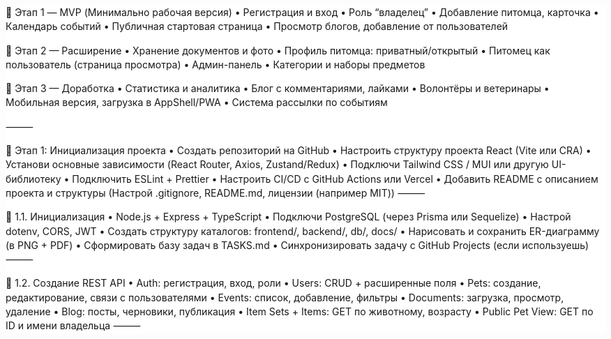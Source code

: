 📍 Этап 1 — MVP (Минимально рабочая версия)
	•	Регистрация и вход
	•	Роль “владелец”
	•	Добавление питомца, карточка
	•	Календарь событий
	•	Публичная стартовая страница
	•	Просмотр блогов, добавление от пользователей

📍 Этап 2 — Расширение
	•	Хранение документов и фото
	•	Профиль питомца: приватный/открытый
	•	Питомец как пользователь (страница просмотра)
	•	Админ-панель
	•	Категории и наборы предметов

📍 Этап 3 — Доработка
	•	Статистика и аналитика
	•	Блог с комментариями, лайками
	•	Волонтёры и ветеринары
	•	Мобильная версия, загрузка в AppShell/PWA
	•	Система рассылки по событиям

⸻


🔹 Этап 1: Инициализация проекта
	•	Создать репозиторий на GitHub 
	•	Настроить структуру проекта React (Vite или CRA)
		•	Установи основные зависимости (React Router, Axios, Zustand/Redux)
		•	Подключи Tailwind CSS / MUI или другую UI-библиотеку
	•	Подключить ESLint + Prettier
	•	Настроить CI/CD с GitHub Actions или Vercel
	•	Добавить README с описанием проекта и структуры (Настрой .gitignore, README.md, лицензии (например MIT))
⸻

🔹 1.1. Инициализация
	•	Node.js + Express + TypeScript
	•	Подключи PostgreSQL (через Prisma или Sequelize)
	•	Настрой dotenv, CORS, JWT
	•	Создать структуру каталогов: frontend/, backend/, db/, docs/
	•	Нарисовать и сохранить ER-диаграмму (в PNG + PDF)
	•	Сформировать базу задач в TASKS.md
	•	Синхронизировать задачу с GitHub Projects (если используешь)
⸻

🔹 1.2. Создание REST API
	•	Auth: регистрация, вход, роли
	•	Users: CRUD + расширенные поля
	•	Pets: создание, редактирование, связи с пользователями
	•	Events: список, добавление, фильтры
	•	Documents: загрузка, просмотр, удаление
	•	Blog: посты, черновики, публикация
	•	Item Sets + Items: GET по животному, возрасту
	•	Public Pet View: GET по ID и имени владельца
⸻
